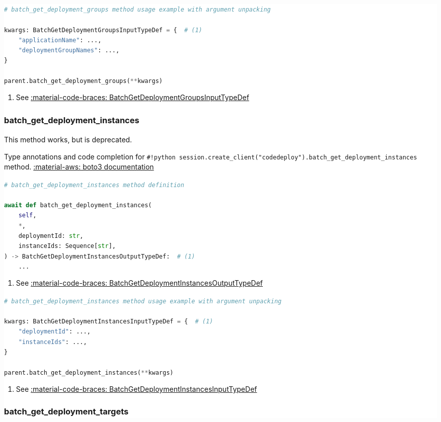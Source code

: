 
```python
# batch_get_deployment_groups method usage example with argument unpacking

kwargs: BatchGetDeploymentGroupsInputTypeDef = {  # (1)
    "applicationName": ...,
    "deploymentGroupNames": ...,
}

parent.batch_get_deployment_groups(**kwargs)
```

1. See [:material-code-braces: BatchGetDeploymentGroupsInputTypeDef](./type_defs.md#batchgetdeploymentgroupsinputtypedef)

### batch\_get\_deployment\_instances

This method works, but is deprecated.

Type annotations and code completion for `#!python session.create_client("codedeploy").batch_get_deployment_instances` method.
[:material-aws: boto3 documentation](https://boto3.amazonaws.com/v1/documentation/api/latest/reference/services/codedeploy/client/batch_get_deployment_instances.html)

```python
# batch_get_deployment_instances method definition

await def batch_get_deployment_instances(
    self,
    *,
    deploymentId: str,
    instanceIds: Sequence[str],
) -> BatchGetDeploymentInstancesOutputTypeDef:  # (1)
    ...
```

1. See [:material-code-braces: BatchGetDeploymentInstancesOutputTypeDef](./type_defs.md#batchgetdeploymentinstancesoutputtypedef)


```python
# batch_get_deployment_instances method usage example with argument unpacking

kwargs: BatchGetDeploymentInstancesInputTypeDef = {  # (1)
    "deploymentId": ...,
    "instanceIds": ...,
}

parent.batch_get_deployment_instances(**kwargs)
```

1. See [:material-code-braces: BatchGetDeploymentInstancesInputTypeDef](./type_defs.md#batchgetdeploymentinstancesinputtypedef)

### batch\_get\_deployment\_targets
